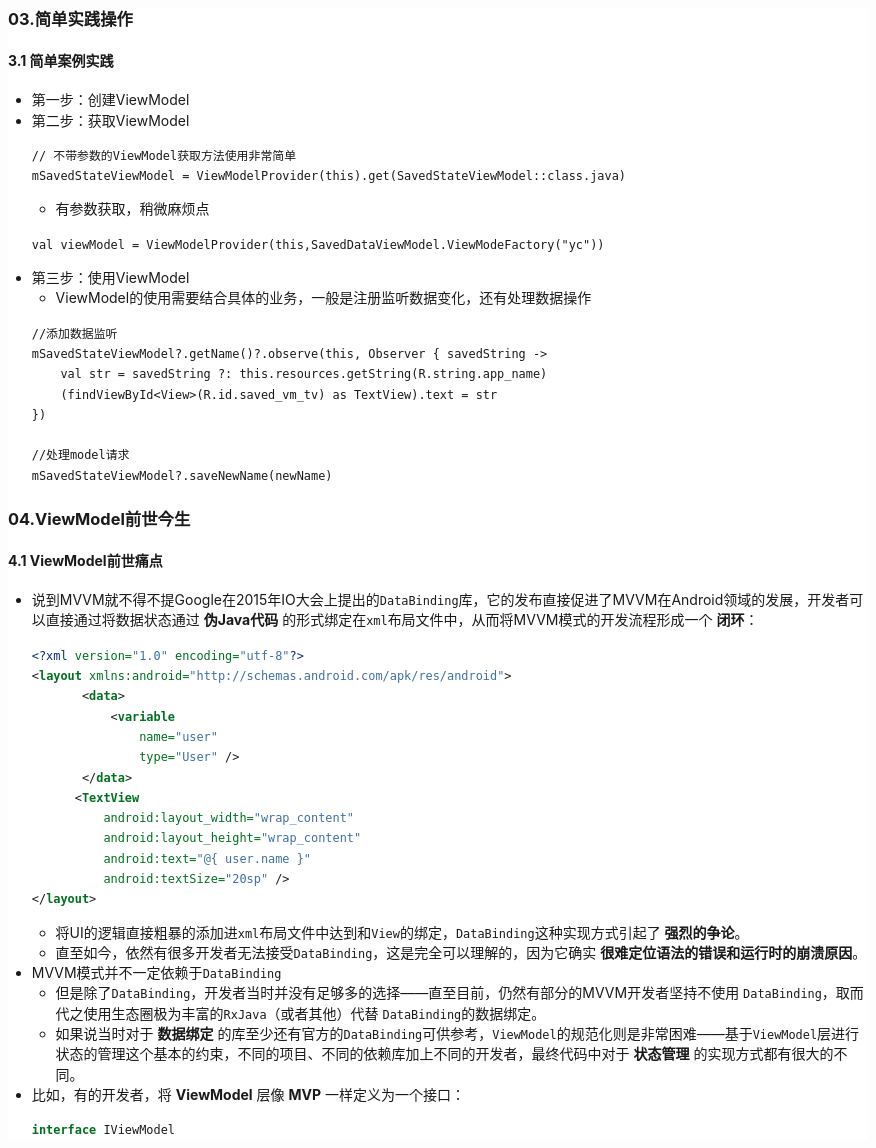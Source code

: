 


### 03.简单实践操作
#### 3.1 简单案例实践
- 第一步：创建ViewModel
- 第二步：获取ViewModel
    ```
    // 不带参数的ViewModel获取方法使用非常简单
    mSavedStateViewModel = ViewModelProvider(this).get(SavedStateViewModel::class.java)
    ```
    - 有参数获取，稍微麻烦点
    ```
    val viewModel = ViewModelProvider(this,SavedDataViewModel.ViewModeFactory("yc"))
    ```
- 第三步：使用ViewModel
    - ViewModel的使用需要结合具体的业务，一般是注册监听数据变化，还有处理数据操作
    ```
    //添加数据监听
    mSavedStateViewModel?.getName()?.observe(this, Observer { savedString ->
        val str = savedString ?: this.resources.getString(R.string.app_name)
        (findViewById<View>(R.id.saved_vm_tv) as TextView).text = str
    })
  
    //处理model请求
    mSavedStateViewModel?.saveNewName(newName)
    ```



### 04.ViewModel前世今生
#### 4.1 ViewModel前世痛点
- 说到MVVM就不得不提Google在2015年IO大会上提出的`DataBinding`库，它的发布直接促进了MVVM在Android领域的发展，开发者可以直接通过将数据状态通过 **伪Java代码** 的形式绑定在`xml`布局文件中，从而将MVVM模式的开发流程形成一个 **闭环**：
    ``` xml
    <?xml version="1.0" encoding="utf-8"?>
    <layout xmlns:android="http://schemas.android.com/apk/res/android">
           <data>
               <variable
                   name="user"
                   type="User" />
           </data>
          <TextView
              android:layout_width="wrap_content"
              android:layout_height="wrap_content"
              android:text="@{ user.name }"
              android:textSize="20sp" />
    </layout>
    ```
    - 将UI的逻辑直接粗暴的添加进`xml`布局文件中达到和`View`的绑定，`DataBinding`这种实现方式引起了 **强烈的争论**。
    - 直至如今，依然有很多开发者无法接受`DataBinding`，这是完全可以理解的，因为它确实 **很难定位语法的错误和运行时的崩溃原因**。
- MVVM模式并不一定依赖于`DataBinding`
    - 但是除了`DataBinding`，开发者当时并没有足够多的选择——直至目前，仍然有部分的MVVM开发者坚持不使用 `DataBinding`，取而代之使用生态圈极为丰富的`RxJava`（或者其他）代替 `DataBinding`的数据绑定。
    - 如果说当时对于 **数据绑定** 的库至少还有官方的`DataBinding`可供参考，`ViewModel`的规范化则是非常困难——基于`ViewModel`层进行状态的管理这个基本的约束，不同的项目、不同的依赖库加上不同的开发者，最终代码中对于 **状态管理** 的实现方式都有很大的不同。
- 比如，有的开发者，将 **ViewModel** 层像 **MVP** 一样定义为一个接口：
    ``` kotlin
    interface IViewModel
    